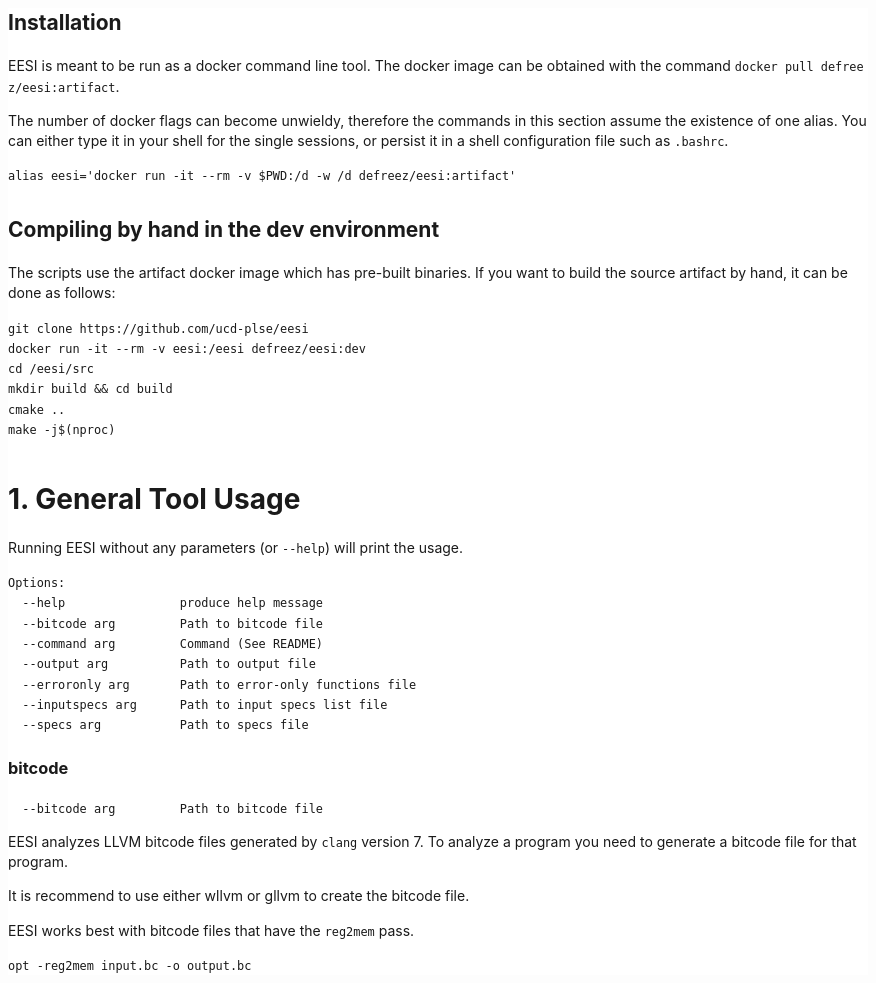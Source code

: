 ## Installation

EESI is meant to be run as a docker command line tool. The docker image
can be obtained with the command `docker pull defreez/eesi:artifact`.

The number of docker flags can become unwieldy, therefore the commands in
this section assume the existence of one alias. You can either type it 
in your shell for the single sessions, or persist it in a shell 
configuration file such as `.bashrc`.

```
alias eesi='docker run -it --rm -v $PWD:/d -w /d defreez/eesi:artifact'
```

## Compiling by hand in the dev environment

The scripts use the artifact docker image which has pre-built binaries.
If you want to build the source artifact by hand, it can be done as follows:

```
git clone https://github.com/ucd-plse/eesi
docker run -it --rm -v eesi:/eesi defreez/eesi:dev
cd /eesi/src
mkdir build && cd build
cmake ..
make -j$(nproc)
```

# 1. General Tool Usage

Running EESI without any parameters (or `--help`) will print the usage.
```
Options:
  --help                produce help message
  --bitcode arg         Path to bitcode file
  --command arg         Command (See README)
  --output arg          Path to output file
  --erroronly arg       Path to error-only functions file
  --inputspecs arg      Path to input specs list file
  --specs arg           Path to specs file
```

### bitcode

`  --bitcode arg         Path to bitcode file`

EESI analyzes LLVM bitcode files generated by `clang` version 7. To analyze a 
program you need to generate a bitcode file for that program.

It is recommend to use either wllvm or gllvm to create the bitcode file.

EESI works best with bitcode files that have the `reg2mem` pass. 

```
opt -reg2mem input.bc -o output.bc
```
